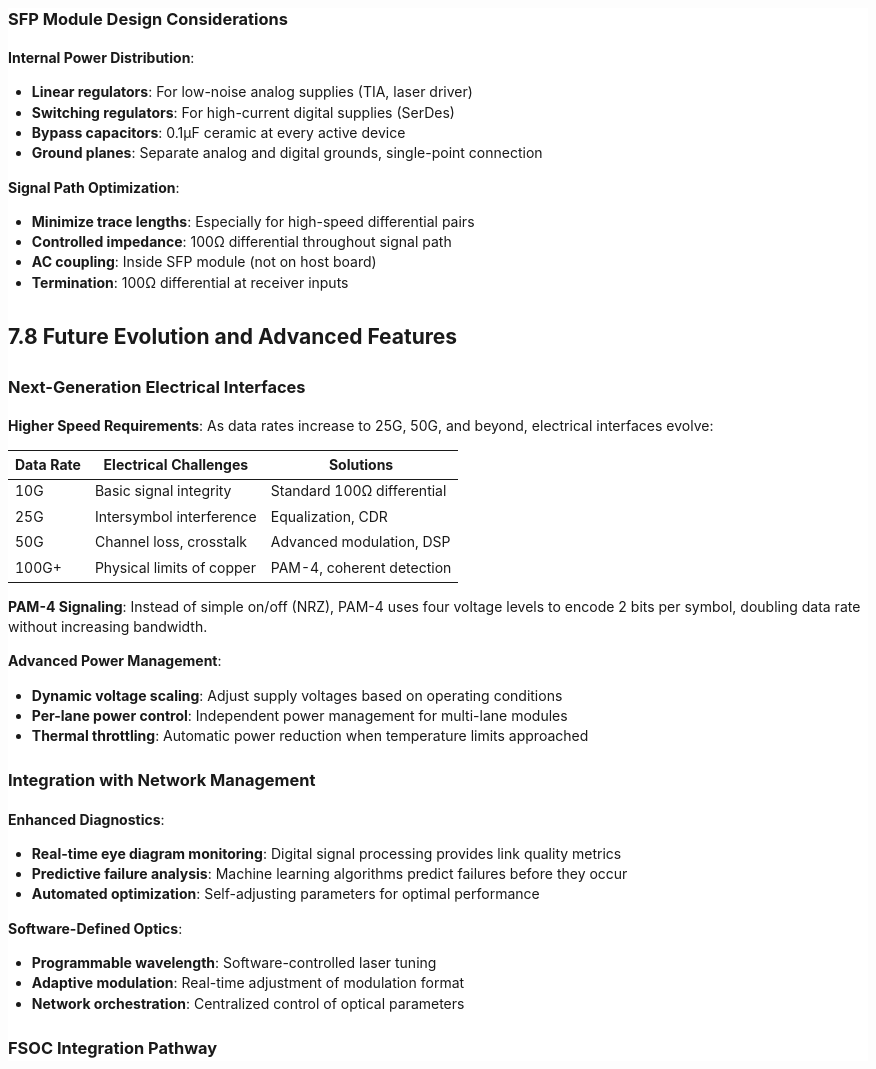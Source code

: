 ### SFP Module Design Considerations

**Internal Power Distribution**:
- **Linear regulators**: For low-noise analog supplies (TIA, laser driver)
- **Switching regulators**: For high-current digital supplies (SerDes)
- **Bypass capacitors**: 0.1µF ceramic at every active device
- **Ground planes**: Separate analog and digital grounds, single-point connection

**Signal Path Optimization**:
- **Minimize trace lengths**: Especially for high-speed differential pairs
- **Controlled impedance**: 100Ω differential throughout signal path
- **AC coupling**: Inside SFP module (not on host board)
- **Termination**: 100Ω differential at receiver inputs

## 7.8 Future Evolution and Advanced Features

### Next-Generation Electrical Interfaces

**Higher Speed Requirements**:
As data rates increase to 25G, 50G, and beyond, electrical interfaces evolve:

| Data Rate | Electrical Challenges | Solutions |
|-----------|----------------------|-----------|
| 10G | Basic signal integrity | Standard 100Ω differential |
| 25G | Intersymbol interference | Equalization, CDR |
| 50G | Channel loss, crosstalk | Advanced modulation, DSP |
| 100G+ | Physical limits of copper | PAM-4, coherent detection |

**PAM-4 Signaling**: Instead of simple on/off (NRZ), PAM-4 uses four voltage levels to encode 2 bits per symbol, doubling data rate without increasing bandwidth.

**Advanced Power Management**: 
- **Dynamic voltage scaling**: Adjust supply voltages based on operating conditions
- **Per-lane power control**: Independent power management for multi-lane modules
- **Thermal throttling**: Automatic power reduction when temperature limits approached

### Integration with Network Management

**Enhanced Diagnostics**:
- **Real-time eye diagram monitoring**: Digital signal processing provides link quality metrics
- **Predictive failure analysis**: Machine learning algorithms predict failures before they occur
- **Automated optimization**: Self-adjusting parameters for optimal performance

**Software-Defined Optics**:
- **Programmable wavelength**: Software-controlled laser tuning
- **Adaptive modulation**: Real-time adjustment of modulation format
- **Network orchestration**: Centralized control of optical parameters

### FSOC Integration Pathway
